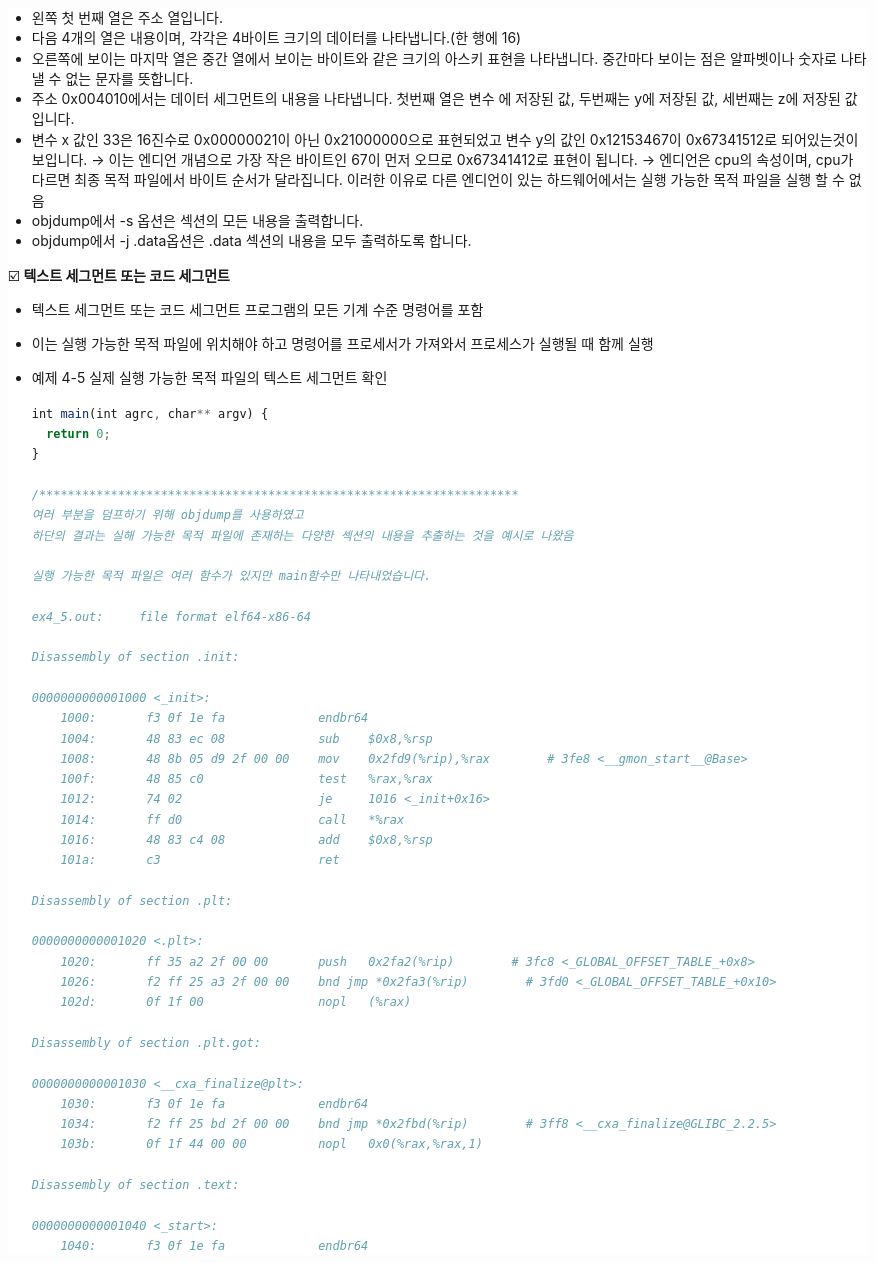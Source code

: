   - 왼쪽 첫 번째 열은 주소 열입니다.
  - 다음 4개의 열은 내용이며, 각각은 4바이트 크기의 데이터를 나타냅니다.(한 행에 16)
  - 오른쪽에 보이는 마지막 열은 중간 열에서 보이는 바이트와 같은 크기의 아스키 표현을 나타냅니다. 중간마다 보이는 점은 알파벳이나 숫자로 나타낼 수 없는 문자를 뜻합니다.
  - 주소 0x004010에서는 데이터 세그먼트의 내용을 나타냅니다. 첫번째 열은 변수 에 저장된 값, 두번째는 y에 저장된 값, 세번째는 z에 저장된 값입니다.
  - 변수 x 값인 33은 16진수로 0x00000021이 아닌 0x21000000으로 표현되었고 변수 y의 값인 0x12153467이 0x67341512로 되어있는것이 보입니다.
    → 이는 엔디언 개념으로 가장 작은 바이트인 67이 먼저 오므로 0x67341412로 표현이 됩니다.
    → 엔디언은 cpu의 속성이며, cpu가 다르면 최종 목적 파일에서 바이트 순서가 달라집니다. 이러한 이유로 다른 엔디언이 있는 하드웨어에서는 실행 가능한 목적 파일을 실행 할 수 없음
  - objdump에서 -s 옵션은 섹션의 모든 내용을 출력합니다.
  - objdump에서 -j .data옵션은 .data 섹션의 내용을 모두 출력하도록 합니다.

☑️ **텍스트 세그먼트 또는 코드 세그먼트**

- 텍스트 세그먼트 또는 코드 세그먼트 프로그램의 모든 기계 수준 명령어를 포함

- 이는 실행 가능한 목적 파일에 위치해야 하고 명령어를 프로세서가 가져와서 프로세스가 실행될 때 함께 실행

- 예제 4-5 실제 실행 가능한 목적 파일의 텍스트 세그먼트 확인

  ```jsx
  int main(int agrc, char** argv) {
    return 0;
  }

  /*******************************************************************
  여러 부분을 덤프하기 위해 objdump를 사용하였고
  하단의 결과는 실해 가능한 목적 파일에 존재하는 다양한 섹션의 내용을 추출하는 것을 예시로 나왔음

  실행 가능한 목적 파일은 여러 함수가 있지만 main함수만 나타내었습니다.

  ex4_5.out:     file format elf64-x86-64

  Disassembly of section .init:

  0000000000001000 <_init>:
      1000:       f3 0f 1e fa             endbr64
      1004:       48 83 ec 08             sub    $0x8,%rsp
      1008:       48 8b 05 d9 2f 00 00    mov    0x2fd9(%rip),%rax        # 3fe8 <__gmon_start__@Base>
      100f:       48 85 c0                test   %rax,%rax
      1012:       74 02                   je     1016 <_init+0x16>
      1014:       ff d0                   call   *%rax
      1016:       48 83 c4 08             add    $0x8,%rsp
      101a:       c3                      ret

  Disassembly of section .plt:

  0000000000001020 <.plt>:
      1020:       ff 35 a2 2f 00 00       push   0x2fa2(%rip)        # 3fc8 <_GLOBAL_OFFSET_TABLE_+0x8>
      1026:       f2 ff 25 a3 2f 00 00    bnd jmp *0x2fa3(%rip)        # 3fd0 <_GLOBAL_OFFSET_TABLE_+0x10>
      102d:       0f 1f 00                nopl   (%rax)

  Disassembly of section .plt.got:

  0000000000001030 <__cxa_finalize@plt>:
      1030:       f3 0f 1e fa             endbr64
      1034:       f2 ff 25 bd 2f 00 00    bnd jmp *0x2fbd(%rip)        # 3ff8 <__cxa_finalize@GLIBC_2.2.5>
      103b:       0f 1f 44 00 00          nopl   0x0(%rax,%rax,1)

  Disassembly of section .text:

  0000000000001040 <_start>:
      1040:       f3 0f 1e fa             endbr64
  ```
